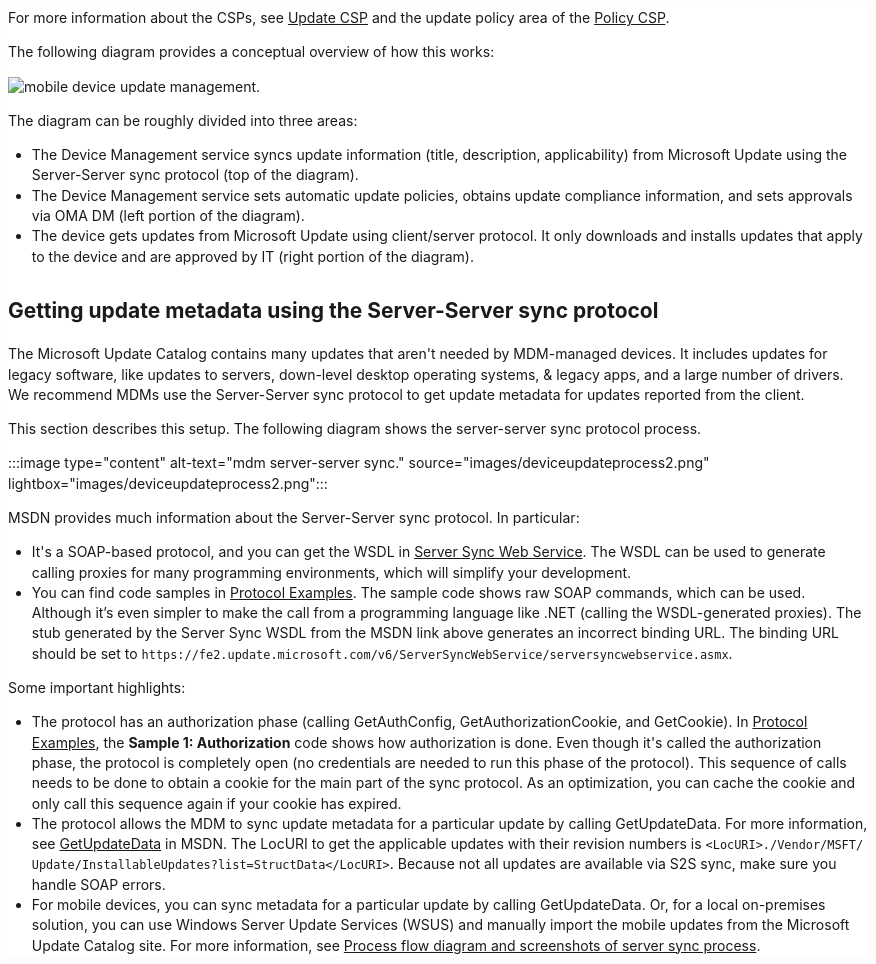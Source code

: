 For more information about the CSPs, see [Update CSP](update-csp.md) and the update policy area of the [Policy CSP](policy-configuration-service-provider.md).

The following diagram provides a conceptual overview of how this works:

![mobile device update management.](images/mdm-update-sync.png)

The diagram can be roughly divided into three areas:

-   The Device Management service syncs update information (title, description, applicability) from Microsoft Update using the Server-Server sync protocol (top of the diagram).
-   The Device Management service sets automatic update policies, obtains update compliance information, and sets approvals via OMA DM (left portion of the diagram).
-   The device gets updates from Microsoft Update using client/server protocol. It only downloads and installs updates that apply to the device and are approved by IT (right portion of the diagram).

## <a href="" id="gettingupdatemetadata"></a>Getting update metadata using the Server-Server sync protocol

The Microsoft Update Catalog contains many updates that aren't needed by MDM-managed devices. It includes updates for legacy software, like updates to servers, down-level desktop operating systems, & legacy apps, and a large number of drivers. We recommend MDMs use the Server-Server sync protocol to get update metadata for updates reported from the client.

This section describes this setup. The following diagram shows the server-server sync protocol process.

:::image type="content" alt-text="mdm server-server sync." source="images/deviceupdateprocess2.png" lightbox="images/deviceupdateprocess2.png":::

MSDN provides much information about the Server-Server sync protocol. In particular:

-   It's a SOAP-based protocol, and you can get the WSDL in [Server Sync Web Service](/openspecs/windows_protocols/ms-wsusss/8a3b2470-928a-4bd1-bdcc-8c2bf6b8e863). The WSDL can be used to generate calling proxies for many programming environments, which will simplify your development.
-   You can find code samples in [Protocol Examples](/openspecs/windows_protocols/ms-wsusss/2dedbd00-fbb7-46ee-8ee0-aec9bd1ecd2a). The sample code shows raw SOAP commands, which can be used. Although it’s even simpler to make the call from a programming language like .NET (calling the WSDL-generated proxies). The stub generated by the Server Sync WSDL from the MSDN link above generates an incorrect binding URL. The binding URL should be set to `https://fe2.update.microsoft.com/v6/ServerSyncWebService/serversyncwebservice.asmx`.

Some important highlights:

-   The protocol has an authorization phase (calling GetAuthConfig, GetAuthorizationCookie, and GetCookie). In [Protocol Examples](/openspecs/windows_protocols/ms-wsusss/2dedbd00-fbb7-46ee-8ee0-aec9bd1ecd2a), the **Sample 1: Authorization** code shows how authorization is done. Even though it's called the authorization phase, the protocol is completely open (no credentials are needed to run this phase of the protocol). This sequence of calls needs to be done to obtain a cookie for the main part of the sync protocol. As an optimization, you can cache the cookie and only call this sequence again if your cookie has expired.
-   The protocol allows the MDM to sync update metadata for a particular update by calling GetUpdateData. For more information, see [GetUpdateData](/openspecs/windows_protocols/ms-wsusss/c28ad30c-fa3f-4bc6-a747-788391d2d964) in MSDN. The LocURI to get the applicable updates with their revision numbers is `<LocURI>./Vendor/MSFT/Update/InstallableUpdates?list=StructData</LocURI>`. Because not all updates are available via S2S sync, make sure you handle SOAP errors.
-   For mobile devices, you can sync metadata for a particular update by calling GetUpdateData. Or, for a local on-premises solution, you can use Windows Server Update Services (WSUS) and manually import the mobile updates from the Microsoft Update Catalog site. For more information, see [Process flow diagram and screenshots of server sync process](#process-flow-diagram-and-screenshots-of-server-sync-process).
